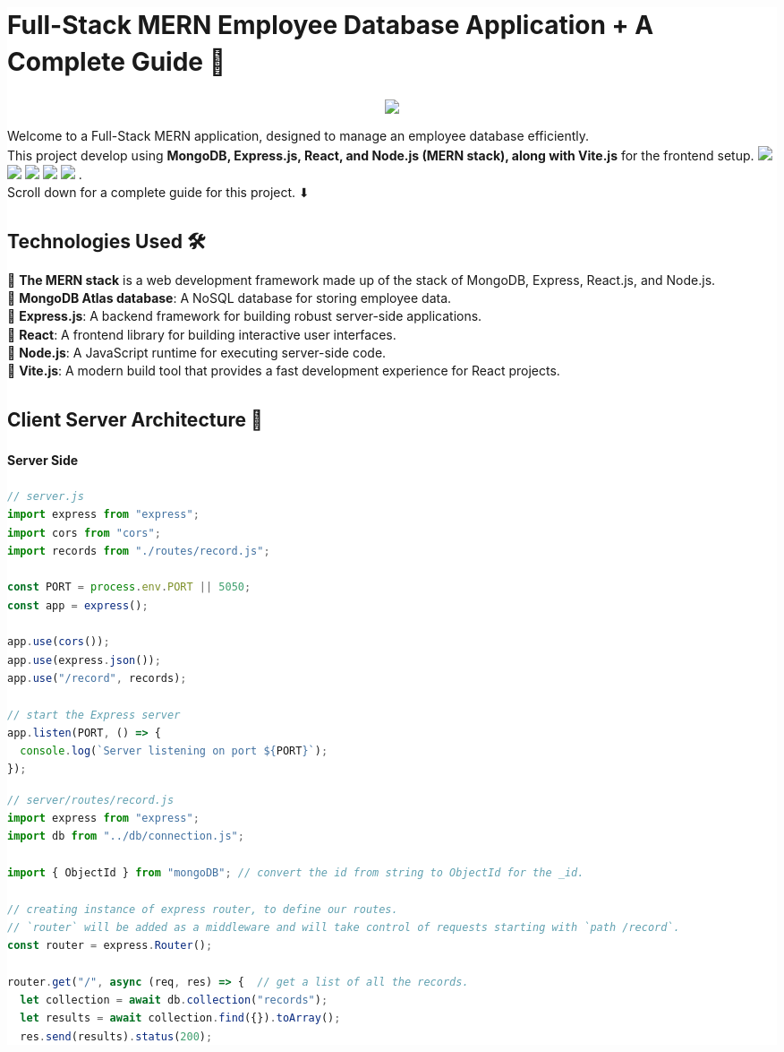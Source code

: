 # Full-Stack MERN Employee Database Application + A Complete Guide 💼

<div align="center">
<img height="150px" weidth="200px" align=center src="https://github.com/shanibider/Full-Stack-MERN-Employee-Database-Application/assets/72359805/a0ce32c9-2466-49ae-8043-78eeee7c6d51">
</div>

Welcome to a Full-Stack MERN application, designed to manage an employee database efficiently. <br>
This project develop using **MongoDB, Express.js, React, and Node.js (MERN stack), along with Vite.js**
for the frontend setup.  <img height=20px src="https://skillicons.dev/icons?i=mongo"> <img height=20px src="https://skillicons.dev/icons?i=express"> <img height=20px src="https://skillicons.dev/icons?i=nodejs">  <img height=20px src="https://skillicons.dev/icons?i=react"> <img height=20px src="https://skillicons.dev/icons?i=js"> . <br>
Scroll down for a complete guide for this project. ⬇

## Technologies Used 🛠️
🔹 **The MERN stack** is a web development framework made up of the stack of MongoDB, Express, React.js, and Node.js.<br>
🔹 **MongoDB Atlas database**: A NoSQL database for storing employee data.  
🔹 **Express.js**: A backend framework for building robust server-side applications.  
🔹 **React**: A frontend library for building interactive user interfaces.  
🔹 **Node.js**: A JavaScript runtime for executing server-side code.  
🔹 **Vite.js**: A modern build tool that provides a fast development experience for React projects.



## Client Server Architecture 🧱
#### Server Side
```javascript
// server.js
import express from "express";
import cors from "cors";
import records from "./routes/record.js";

const PORT = process.env.PORT || 5050;
const app = express();

app.use(cors());
app.use(express.json());
app.use("/record", records);

// start the Express server
app.listen(PORT, () => {
  console.log(`Server listening on port ${PORT}`);
});
```



```javascript
// server/routes/record.js
import express from "express";
import db from "../db/connection.js";

import { ObjectId } from "mongoDB"; // convert the id from string to ObjectId for the _id.

// creating instance of express router, to define our routes.
// `router` will be added as a middleware and will take control of requests starting with `path /record`.
const router = express.Router();

router.get("/", async (req, res) => {  // get a list of all the records.
  let collection = await db.collection("records");
  let results = await collection.find({}).toArray();
  res.send(results).status(200);
```